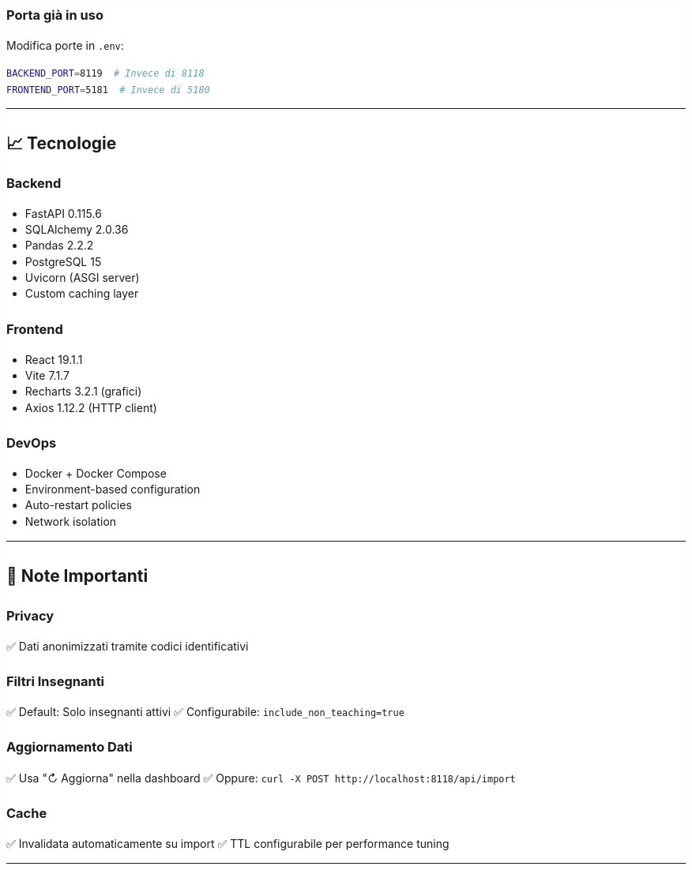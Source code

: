 ### **Porta già in uso**
Modifica porte in `.env`:
```bash
BACKEND_PORT=8119  # Invece di 8118
FRONTEND_PORT=5181  # Invece di 5180
```

---

## 📈 Tecnologie

### **Backend**
- FastAPI 0.115.6
- SQLAlchemy 2.0.36
- Pandas 2.2.2
- PostgreSQL 15
- Uvicorn (ASGI server)
- Custom caching layer

### **Frontend**
- React 19.1.1
- Vite 7.1.7
- Recharts 3.2.1 (grafici)
- Axios 1.12.2 (HTTP client)

### **DevOps**
- Docker + Docker Compose
- Environment-based configuration
- Auto-restart policies
- Network isolation

---

## 📝 Note Importanti

### **Privacy**
✅ Dati anonimizzati tramite codici identificativi

### **Filtri Insegnanti**
✅ Default: Solo insegnanti attivi
✅ Configurabile: `include_non_teaching=true`

### **Aggiornamento Dati**
✅ Usa "↻ Aggiorna" nella dashboard
✅ Oppure: `curl -X POST http://localhost:8118/api/import`

### **Cache**
✅ Invalidata automaticamente su import
✅ TTL configurabile per performance tuning

---